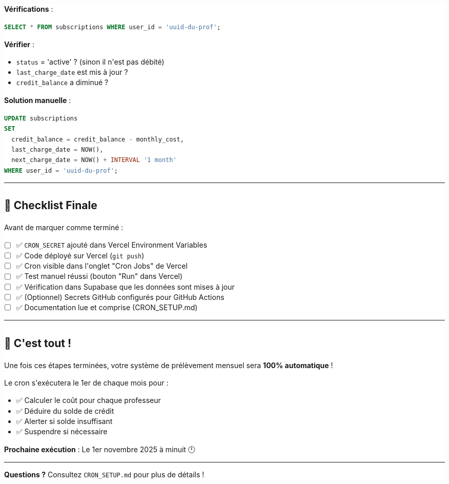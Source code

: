 **Vérifications** :
```sql
SELECT * FROM subscriptions WHERE user_id = 'uuid-du-prof';
```

**Vérifier** :
- `status` = 'active' ? (sinon il n'est pas débité)
- `last_charge_date` est mis à jour ?
- `credit_balance` a diminué ?

**Solution manuelle** :
```sql
UPDATE subscriptions 
SET 
  credit_balance = credit_balance - monthly_cost,
  last_charge_date = NOW(),
  next_charge_date = NOW() + INTERVAL '1 month'
WHERE user_id = 'uuid-du-prof';
```

---

## 📝 Checklist Finale

Avant de marquer comme terminé :

- [ ] ✅ `CRON_SECRET` ajouté dans Vercel Environment Variables
- [ ] ✅ Code déployé sur Vercel (`git push`)
- [ ] ✅ Cron visible dans l'onglet "Cron Jobs" de Vercel
- [ ] ✅ Test manuel réussi (bouton "Run" dans Vercel)
- [ ] ✅ Vérification dans Supabase que les données sont mises à jour
- [ ] ✅ (Optionnel) Secrets GitHub configurés pour GitHub Actions
- [ ] ✅ Documentation lue et comprise (CRON_SETUP.md)

---

## 🎉 C'est tout !

Une fois ces étapes terminées, votre système de prélèvement mensuel sera **100% automatique** ! 

Le cron s'exécutera le 1er de chaque mois pour :
- ✅ Calculer le coût pour chaque professeur
- ✅ Déduire du solde de crédit
- ✅ Alerter si solde insuffisant
- ✅ Suspendre si nécessaire

**Prochaine exécution** : Le 1er novembre 2025 à minuit 🕛

---

**Questions ?** Consultez `CRON_SETUP.md` pour plus de détails !
